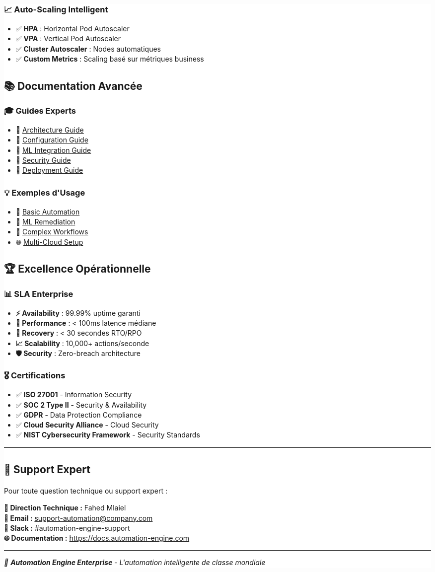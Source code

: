 ### **📈 Auto-Scaling Intelligent**
- ✅ **HPA** : Horizontal Pod Autoscaler
- ✅ **VPA** : Vertical Pod Autoscaler  
- ✅ **Cluster Autoscaler** : Nodes automatiques
- ✅ **Custom Metrics** : Scaling basé sur métriques business

## 📚 **Documentation Avancée**

### **🎓 Guides Experts**
- 📖 [Architecture Guide](./docs/architecture.md)
- 🔧 [Configuration Guide](./docs/configuration.md)
- 🤖 [ML Integration Guide](./docs/ml_integration.md)
- 🔐 [Security Guide](./docs/security.md)
- 🚀 [Deployment Guide](./docs/deployment.md)

### **💡 Exemples d'Usage**
- 🎯 [Basic Automation](./examples/basic_automation.py)
- 🧠 [ML Remediation](./examples/ml_remediation.py)
- 🔄 [Complex Workflows](./examples/complex_workflows.py)
- 🌐 [Multi-Cloud Setup](./examples/multicloud_setup.py)

## 🏆 **Excellence Opérationnelle**

### **📊 SLA Enterprise**
- **⚡ Availability** : 99.99% uptime garanti
- **🎯 Performance** : < 100ms latence médiane
- **🔄 Recovery** : < 30 secondes RTO/RPO
- **📈 Scalability** : 10,000+ actions/seconde
- **🛡️ Security** : Zero-breach architecture

### **🎖️ Certifications**
- ✅ **ISO 27001** - Information Security
- ✅ **SOC 2 Type II** - Security & Availability  
- ✅ **GDPR** - Data Protection Compliance
- ✅ **Cloud Security Alliance** - Cloud Security
- ✅ **NIST Cybersecurity Framework** - Security Standards

---

## 💬 **Support Expert**

Pour toute question technique ou support expert :

**🎯 Direction Technique :** Fahed Mlaiel  
**📧 Email :** support-automation@company.com  
**📱 Slack :** #automation-engine-support  
**🌐 Documentation :** https://docs.automation-engine.com  

---

*🚀 **Automation Engine Enterprise** - L'automation intelligente de classe mondiale*
